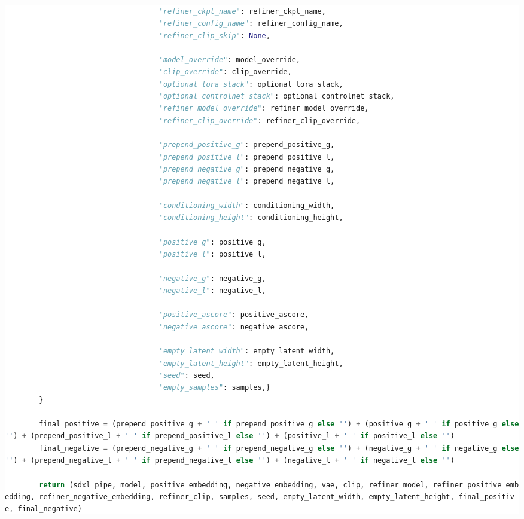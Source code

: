 ```python
                                    "refiner_ckpt_name": refiner_ckpt_name,
                                    "refiner_config_name": refiner_config_name,
                                    "refiner_clip_skip": None,

                                    "model_override": model_override,
                                    "clip_override": clip_override,
                                    "optional_lora_stack": optional_lora_stack,
                                    "optional_controlnet_stack": optional_controlnet_stack,
                                    "refiner_model_override": refiner_model_override,
                                    "refiner_clip_override": refiner_clip_override,

                                    "prepend_positive_g": prepend_positive_g,
                                    "prepend_positive_l": prepend_positive_l,
                                    "prepend_negative_g": prepend_negative_g,
                                    "prepend_negative_l": prepend_negative_l,

                                    "conditioning_width": conditioning_width,
                                    "conditioning_height": conditioning_height,

                                    "positive_g": positive_g,
                                    "positive_l": positive_l,

                                    "negative_g": negative_g,
                                    "negative_l": negative_l,

                                    "positive_ascore": positive_ascore,
                                    "negative_ascore": negative_ascore,

                                    "empty_latent_width": empty_latent_width,
                                    "empty_latent_height": empty_latent_height,
                                    "seed": seed,
                                    "empty_samples": samples,}
        }

        final_positive = (prepend_positive_g + ' ' if prepend_positive_g else '') + (positive_g + ' ' if positive_g else '') + (prepend_positive_l + ' ' if prepend_positive_l else '') + (positive_l + ' ' if positive_l else '')
        final_negative = (prepend_negative_g + ' ' if prepend_negative_g else '') + (negative_g + ' ' if negative_g else '') + (prepend_negative_l + ' ' if prepend_negative_l else '') + (negative_l + ' ' if negative_l else '')

        return (sdxl_pipe, model, positive_embedding, negative_embedding, vae, clip, refiner_model, refiner_positive_embedding, refiner_negative_embedding, refiner_clip, samples, seed, empty_latent_width, empty_latent_height, final_positive, final_negative)

```
